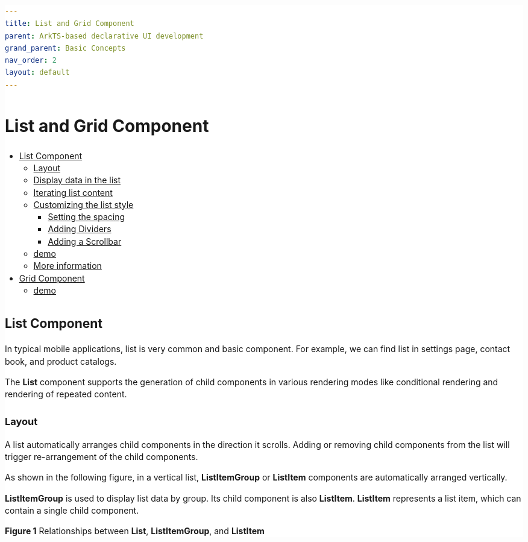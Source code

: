 ```yaml
---
title: List and Grid Component
parent: ArkTS-based declarative UI development
grand_parent: Basic Concepts
nav_order: 2
layout: default
---
```


# List and Grid Component

- [List Component](#list-component)  
    - [Layout](#layout)  
    - [Display data in the list](#display-data-in-the-list)  
    - [Iterating list content](#iterating-list-content)  
    - [Customizing the list style](#customizing-the-list-style)  
        - [Setting the spacing](#setting-the-spacing)  
        - [Adding Dividers](#adding-dividers)  
        - [Adding a Scrollbar](#adding-a-scrollbar)  
    - [demo]()  
    - [More information](#more-information)
- [Grid Component](#grid-component)  
    - [demo]()  

## List Component

In typical mobile applications, list is very common and basic component. For example, we can find list in settings page, contact book, and product catalogs.

The **List** component supports the generation of child components in various rendering modes like conditional rendering and rendering of repeated content.

### Layout

A list automatically arranges child components in the direction it scrolls. Adding or removing child components from the list will trigger re-arrangement of the child components.

As shown in the following figure, in a vertical list, **ListItemGroup** or **ListItem** components are automatically arranged vertically.

**ListItemGroup** is used to display list data by group. Its child component is also **ListItem**. **ListItem** represents a list item, which can contain a single child component.

  **Figure 1** Relationships between **List**, **ListItemGroup**, and **ListItem** 

<div style="text-align:center">